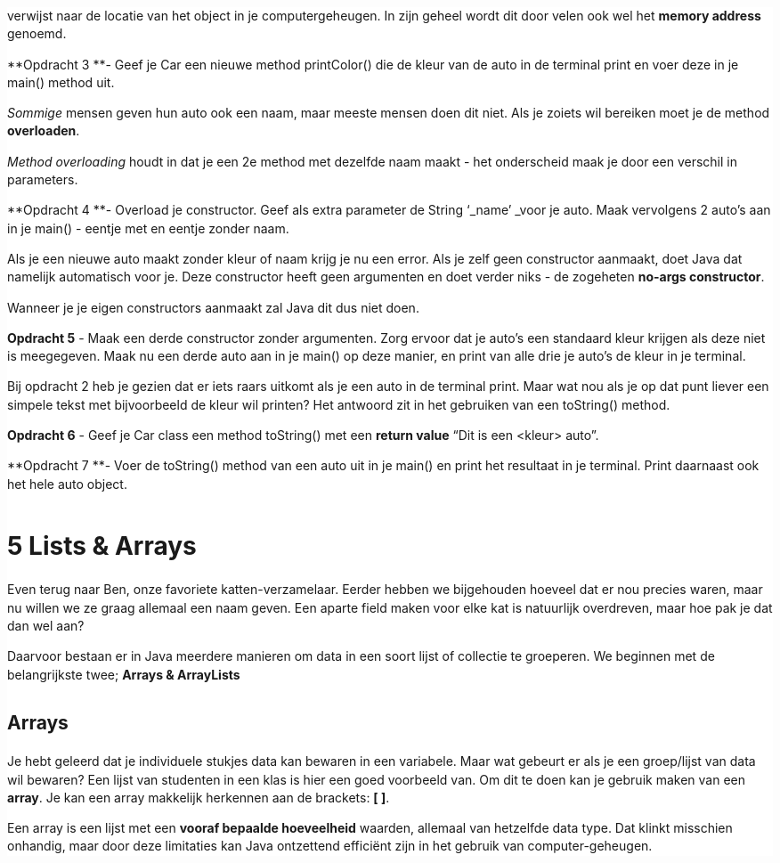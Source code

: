  verwijst naar de locatie van het object in je computergeheugen. In zijn geheel wordt dit door velen ook wel het **memory address** genoemd.

**Opdracht 3 **- Geef je Car een nieuwe method printColor() die de kleur van de auto in de terminal print en voer deze in je main() method uit.

_Sommige_ mensen geven hun auto ook een naam, maar meeste mensen doen dit niet. Als je zoiets wil bereiken moet je de method **overloaden**.

_Method overloading_ houdt in dat je een 2e method met dezelfde naam maakt - het onderscheid maak je door een verschil in parameters.

**Opdracht 4 **- Overload je constructor. Geef als extra parameter de String ‘_name’ _voor je auto. Maak vervolgens 2 auto’s aan in je main() - eentje met en eentje zonder naam.

Als je een nieuwe auto maakt zonder kleur of naam krijg je nu een error. Als je zelf geen constructor aanmaakt, doet Java dat namelijk automatisch voor je. Deze constructor heeft geen argumenten en doet verder niks - de zogeheten **no-args constructor**.

Wanneer je je eigen constructors aanmaakt zal Java dit dus niet doen. 

**Opdracht 5** - Maak een derde constructor zonder argumenten. Zorg ervoor dat je auto’s een standaard kleur krijgen als deze niet is meegegeven. Maak nu een derde auto aan in je main() op deze manier, en print van alle drie je auto’s de kleur in je terminal.

Bij opdracht 2 heb je gezien dat er iets raars uitkomt als je een auto in de terminal print. Maar wat nou als je op dat punt liever een simpele tekst met bijvoorbeeld de kleur wil printen? Het antwoord zit in het gebruiken van een toString() method.

**Opdracht 6** - Geef je Car class een method toString() met een **return value** “Dit is een &lt;kleur> auto”.

**Opdracht 7 **- Voer de toString() method van een auto uit in je main() en print het resultaat in je terminal. Print daarnaast ook het hele auto object. 


# 


# **5 Lists & Arrays**

Even terug naar Ben, onze favoriete katten-verzamelaar. Eerder hebben we bijgehouden hoeveel dat er nou precies waren, maar nu willen we ze graag allemaal een naam geven. Een aparte field maken voor elke kat is natuurlijk overdreven, maar hoe pak je dat dan wel aan?

Daarvoor bestaan er in Java meerdere manieren om data in een soort lijst of collectie te groeperen. We beginnen met de belangrijkste twee; **Arrays & ArrayLists**


## **Arrays**

Je hebt geleerd dat je individuele stukjes data kan bewaren in een variabele. Maar wat gebeurt er als je een groep/lijst van data wil bewaren? Een lijst van studenten in een klas is hier een goed voorbeeld van. Om dit te doen kan je gebruik maken van een **array**. Je kan een array makkelijk herkennen aan de brackets: **[ ]**.

Een array is een lijst met een **vooraf bepaalde hoeveelheid** waarden, allemaal van hetzelfde data type. Dat klinkt misschien onhandig, maar door deze limitaties kan Java ontzettend efficiënt zijn in het gebruik van computer-geheugen.
